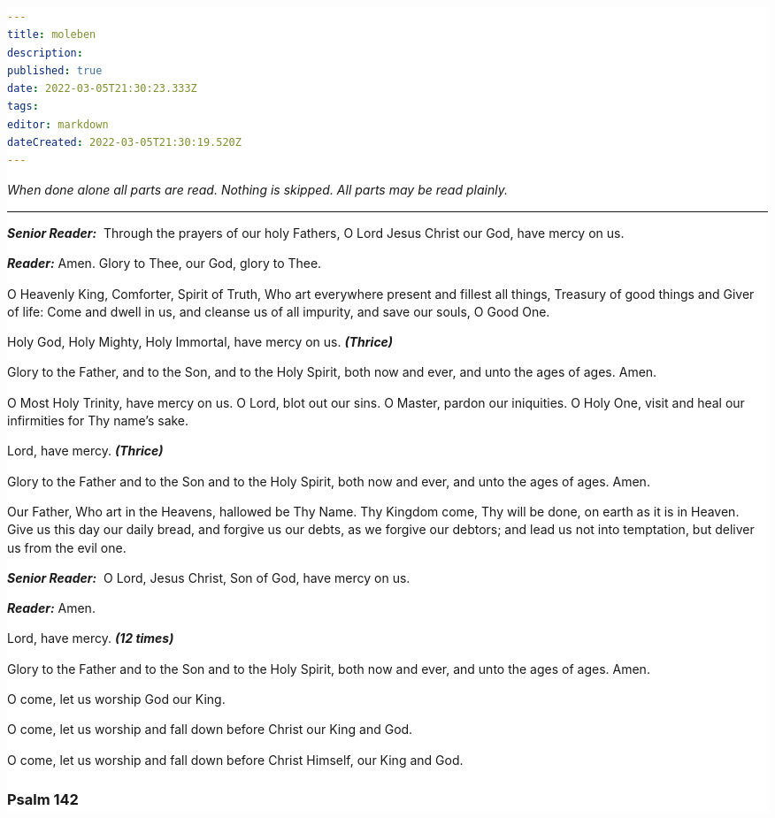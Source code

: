 ```yaml
---
title: moleben
description: 
published: true
date: 2022-03-05T21:30:23.333Z
tags: 
editor: markdown
dateCreated: 2022-03-05T21:30:19.520Z
---
```


_When done alone all parts are read. Nothing is skipped. All parts may be read plainly._

---

**_Senior Reader:_**  Through the prayers of our holy Fathers, O Lord Jesus Christ our God, have mercy on us.

**_Reader:_** Amen. Glory to Thee, our God, glory to Thee.

O Heavenly King, Comforter, Spirit of Truth, Who art everywhere present and fillest all things, Treasury of good things and Giver of life: Come and dwell in us, and cleanse us of all impurity, and save our souls, O Good One.

Holy God, Holy Mighty, Holy Immortal, have mercy on us. **_(Thrice)_**

Glory to the Father, and to the Son, and to the Holy Spirit, both now and ever, and unto the ages of ages. Amen.

O Most Holy Trinity, have mercy on us. O Lord, blot out our sins. O Master, pardon our iniquities. O Holy One, visit and heal our infirmities for Thy name’s sake.

Lord, have mercy. **_(Thrice)_**

Glory to the Father and to the Son and to the Holy Spirit, both now and ever, and unto the ages of ages. Amen.

Our Father, Who art in the Heavens, hallowed be Thy Name. Thy Kingdom come, Thy will be done, on earth as it is in Heaven. Give us this day our daily bread, and forgive us our debts, as we forgive our debtors; and lead us not into temptation, but deliver us from the evil one.

**_Senior Reader:_**  O Lord, Jesus Christ, Son of God, have mercy on us.

**_Reader:_** Amen.

Lord, have mercy. **_(12 times)_**

Glory to the Father and to the Son and to the Holy Spirit, both now and ever, and unto the ages of ages. Amen.

O come, let us worship God our King.

O come, let us worship and fall down before Christ our King and God.

O come, let us worship and fall down before Christ Himself, our King and God.

### Psalm 142

